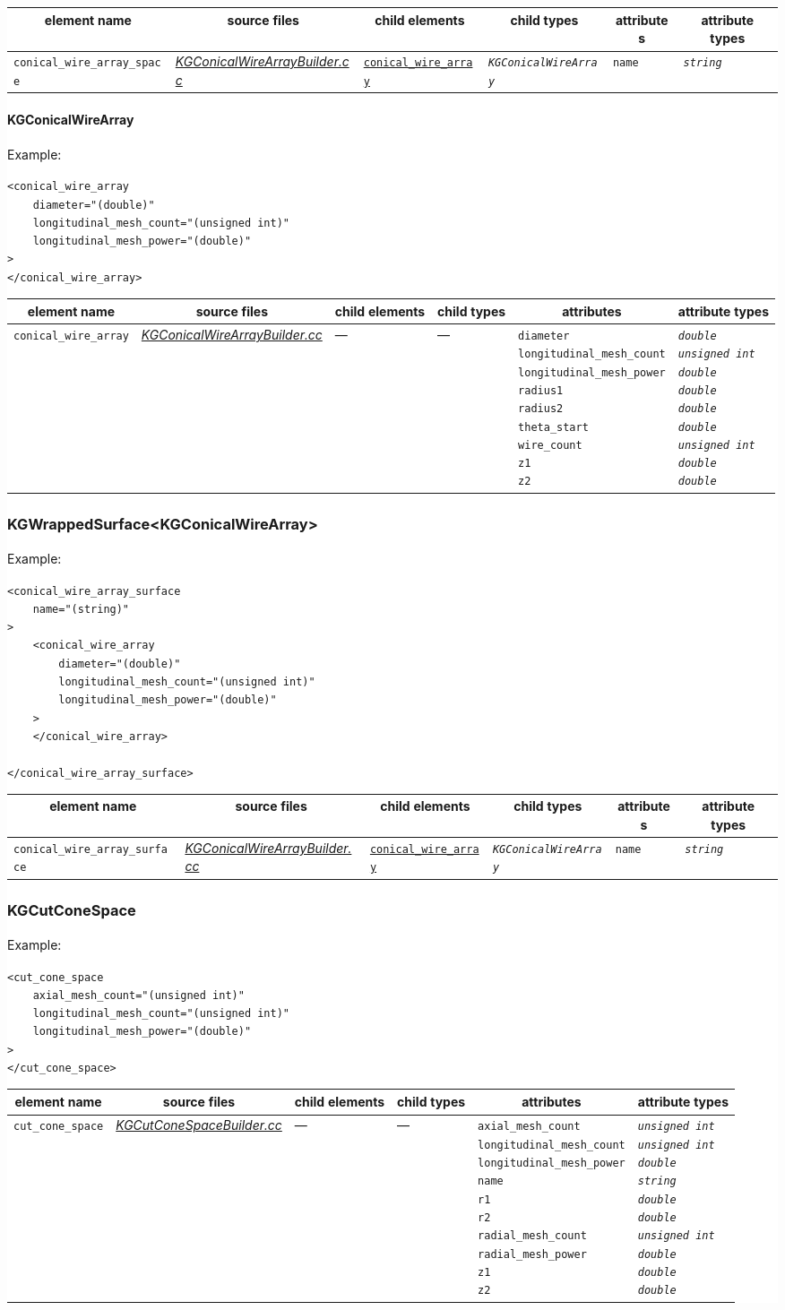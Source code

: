 |element name|source files|child elements|child types|attributes|attribute types|
|-----|-----|-----|-----|-----|-----|
|<a name="kgwrappedspace\<kgconicalwirearray\>">`conical_wire_array_space`</a>|[*KGConicalWireArrayBuilder.cc*](https://github.com/KATRIN-Experiment/Kassiopeia/tree/main/KGeoBag/Source/Bindings/Shapes/Complex/Source/KGConicalWireArrayBuilder.cc)|[`conical_wire_array`](#kgconicalwirearray)|*`KGConicalWireArray`*|`name`|*`string`*|

#### KGConicalWireArray
Example:
```
<conical_wire_array
    diameter="(double)"
    longitudinal_mesh_count="(unsigned int)"
    longitudinal_mesh_power="(double)"
>
</conical_wire_array>
```

|element name|source files|child elements|child types|attributes|attribute types|
|-----|-----|-----|-----|-----|-----|
|<a name="kgconicalwirearray">`conical_wire_array`</a>|[*KGConicalWireArrayBuilder.cc*](https://github.com/KATRIN-Experiment/Kassiopeia/tree/main/KGeoBag/Source/Bindings/Shapes/Complex/Source/KGConicalWireArrayBuilder.cc)|—    |—    |`diameter`<br>`longitudinal_mesh_count`<br>`longitudinal_mesh_power`<br>`radius1`<br>`radius2`<br>`theta_start`<br>`wire_count`<br>`z1`<br>`z2`|*`double`*<br>*`unsigned int`*<br>*`double`*<br>*`double`*<br>*`double`*<br>*`double`*<br>*`unsigned int`*<br>*`double`*<br>*`double`*|

### KGWrappedSurface\<KGConicalWireArray\>
Example:
```
<conical_wire_array_surface
    name="(string)"
>
    <conical_wire_array
        diameter="(double)"
        longitudinal_mesh_count="(unsigned int)"
        longitudinal_mesh_power="(double)"
    >
    </conical_wire_array>

</conical_wire_array_surface>
```

|element name|source files|child elements|child types|attributes|attribute types|
|-----|-----|-----|-----|-----|-----|
|<a name="kgwrappedsurface\<kgconicalwirearray\>">`conical_wire_array_surface`</a>|[*KGConicalWireArrayBuilder.cc*](https://github.com/KATRIN-Experiment/Kassiopeia/tree/main/KGeoBag/Source/Bindings/Shapes/Complex/Source/KGConicalWireArrayBuilder.cc)|[`conical_wire_array`](#kgconicalwirearray)|*`KGConicalWireArray`*|`name`|*`string`*|

### KGCutConeSpace
Example:
```
<cut_cone_space
    axial_mesh_count="(unsigned int)"
    longitudinal_mesh_count="(unsigned int)"
    longitudinal_mesh_power="(double)"
>
</cut_cone_space>
```

|element name|source files|child elements|child types|attributes|attribute types|
|-----|-----|-----|-----|-----|-----|
|<a name="kgcutconespace">`cut_cone_space`</a>|[*KGCutConeSpaceBuilder.cc*](https://github.com/KATRIN-Experiment/Kassiopeia/tree/main/KGeoBag/Source/Bindings/Shapes/RotatedVolumes/Source/KGCutConeSpaceBuilder.cc)|—    |—    |`axial_mesh_count`<br>`longitudinal_mesh_count`<br>`longitudinal_mesh_power`<br>`name`<br>`r1`<br>`r2`<br>`radial_mesh_count`<br>`radial_mesh_power`<br>`z1`<br>`z2`|*`unsigned int`*<br>*`unsigned int`*<br>*`double`*<br>*`string`*<br>*`double`*<br>*`double`*<br>*`unsigned int`*<br>*`double`*<br>*`double`*<br>*`double`*|
